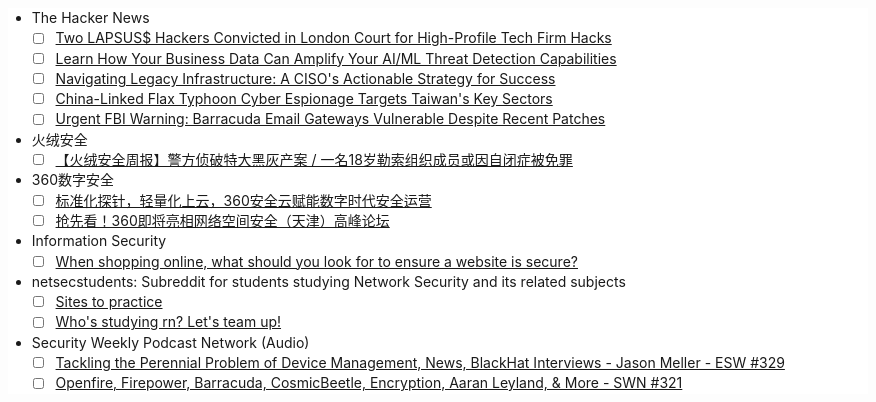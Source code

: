 - The Hacker News
  - [ ] [Two LAPSUS$ Hackers Convicted in London Court for High-Profile Tech Firm Hacks](https://thehackernews.com/2023/08/two-lapsus-hackers-convicted-in-london.html)
  - [ ] [Learn How Your Business Data Can Amplify Your AI/ML Threat Detection Capabilities](https://thehackernews.com/2023/08/learn-how-your-business-data-can.html)
  - [ ] [Navigating Legacy Infrastructure: A CISO's Actionable Strategy for Success](https://thehackernews.com/2023/08/navigating-legacy-infrastructure-cisos.html)
  - [ ] [China-Linked Flax Typhoon Cyber Espionage Targets Taiwan's Key Sectors](https://thehackernews.com/2023/08/china-linked-flax-typhoon-cyber.html)
  - [ ] [Urgent FBI Warning: Barracuda Email Gateways Vulnerable Despite Recent Patches](https://thehackernews.com/2023/08/urgent-fbi-warning-barracuda-email.html)
- 火绒安全
  - [ ] [【火绒安全周报】警方侦破特大黑灰产案 / 一名18岁勒索组织成员或因自闭症被免罪](https://mp.weixin.qq.com/s?__biz=MzI3NjYzMDM1Mg==&mid=2247515406&idx=1&sn=c2da118685daf427b6c6855712720b4b&chksm=eb706331dc07ea27f56768fec722f98815fb35f6f6b0df5a8855be665f6384813a4db83e6aa8&scene=58&subscene=0#rd)
- 360数字安全
  - [ ] [标准化探针，轻量化上云，360安全云赋能数字时代安全运营](https://mp.weixin.qq.com/s?__biz=MzA4MTg0MDQ4Nw==&mid=2247563739&idx=1&sn=e3dea2c9b6b6cea431633df4234014c9&chksm=9f8d69d3a8fae0c510de4645af939a3253f013802a5b32957cb0aaa4d3080dbaa7f5db6688f4&scene=58&subscene=0#rd)
  - [ ] [抢先看！360即将亮相网络空间安全（天津）高峰论坛](https://mp.weixin.qq.com/s?__biz=MzA4MTg0MDQ4Nw==&mid=2247563739&idx=2&sn=4eb3f357b8a877ee2c03065f41d658d9&chksm=9f8d69d3a8fae0c5073915efee936339963fa5ebaa9c2573785cf1471c3a3ab03559040332ff&scene=58&subscene=0#rd)
- Information Security
  - [ ] [When shopping online, what should you look for to ensure a website is secure?](https://www.reddit.com/r/Information_Security/comments/160u3ig/when_shopping_online_what_should_you_look_for_to/)
- netsecstudents: Subreddit for students studying Network Security and its related subjects
  - [ ] [Sites to practice](https://www.reddit.com/r/netsecstudents/comments/1617yxu/sites_to_practice/)
  - [ ] [Who's studying rn? Let's team up!](https://www.reddit.com/r/netsecstudents/comments/160x9e5/whos_studying_rn_lets_team_up/)
- Security Weekly Podcast Network (Audio)
  - [ ] [Tackling the Perennial Problem of Device Management, News, BlackHat Interviews - Jason Meller - ESW #329](http://podcast.securityweekly.com/tackling-the-perennial-problem-of-device-management-news-blackhat-interviews-jason-meller-esw-329)
  - [ ] [Openfire, Firepower, Barracuda, CosmicBeetle, Encryption, Aaran Leyland, & More - SWN #321](http://podcast.securityweekly.com/openfire-firepower-barracuda-cosmicbeetle-encryption-aaran-leyland-more-swn-321)
